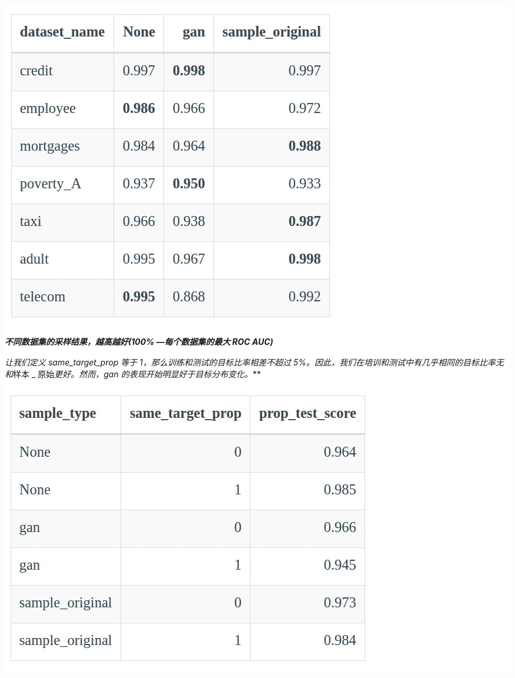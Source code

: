 ***![](img/f3890c18321006081441f8211575d4a7.png)***

***不同数据集的采样结果，越高越好(100% —每个数据集的最大 ROC AUC)***

***让我们定义 same_target_prop 等于 1，那么训练和测试的目标比率相差不超过 5%。因此，我们在培训和测试中有几乎相同的目标比率*无*和*样本 _ 原始*更好。然而，gan 的表现开始明显好于目标分布变化。***

***![](img/2a7c291c46c5113d772bb332920a8861.png)***
